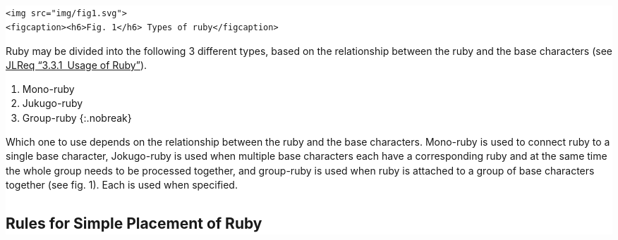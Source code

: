     <img src="img/fig1.svg">
    <figcaption><h6>Fig. 1</h6> Types of ruby</figcaption>
</figure></aside>
Ruby may be divided into the following 3 different types,
based on the relationship between the ruby and the base characters
(see <a href="https://www.w3.org/TR/jlreq/#usage_of_ruby">JLReq “3.3.1 Usage of Ruby”</a>).

1. Mono-ruby
2. Jukugo-ruby
3. Group-ruby
{:.nobreak}

Which one to use depends on the relationship
between the ruby and the base characters.
Mono-ruby is used to connect ruby to a single base character,
Jokugo-ruby is used when multiple base characters each have a corresponding ruby
and at the same time the whole group needs to be processed together,
and group-ruby is used when ruby is attached to a group of base characters together (see fig. 1).
Each is used when specified. 

## Rules for Simple Placement of Ruby
